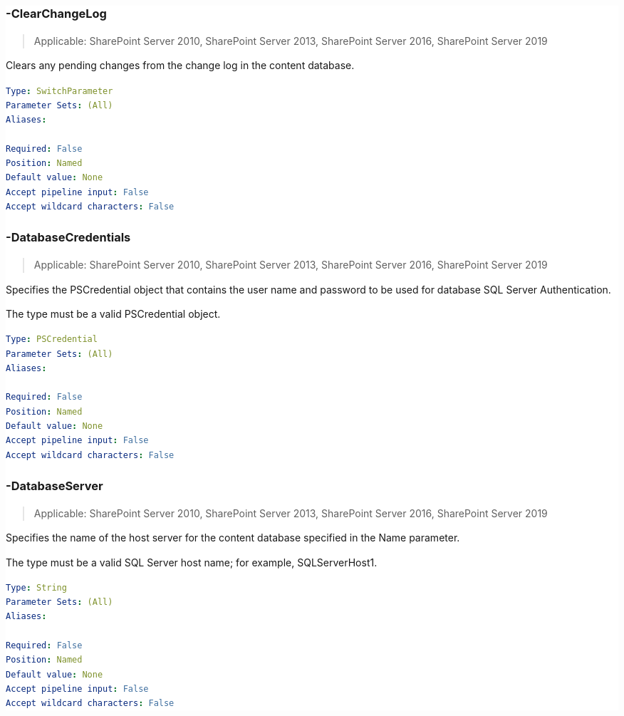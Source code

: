 ### -ClearChangeLog

> Applicable: SharePoint Server 2010, SharePoint Server 2013, SharePoint Server 2016, SharePoint Server 2019

Clears any pending changes from the change log in the content database.

```yaml
Type: SwitchParameter
Parameter Sets: (All)
Aliases:

Required: False
Position: Named
Default value: None
Accept pipeline input: False
Accept wildcard characters: False
```

### -DatabaseCredentials

> Applicable: SharePoint Server 2010, SharePoint Server 2013, SharePoint Server 2016, SharePoint Server 2019

Specifies the PSCredential object that contains the user name and password to be used for database SQL Server Authentication.

The type must be a valid PSCredential object.

```yaml
Type: PSCredential
Parameter Sets: (All)
Aliases:

Required: False
Position: Named
Default value: None
Accept pipeline input: False
Accept wildcard characters: False
```

### -DatabaseServer

> Applicable: SharePoint Server 2010, SharePoint Server 2013, SharePoint Server 2016, SharePoint Server 2019

Specifies the name of the host server for the content database specified in the Name parameter.

The type must be a valid SQL Server host name; for example, SQLServerHost1.

```yaml
Type: String
Parameter Sets: (All)
Aliases:

Required: False
Position: Named
Default value: None
Accept pipeline input: False
Accept wildcard characters: False
```
